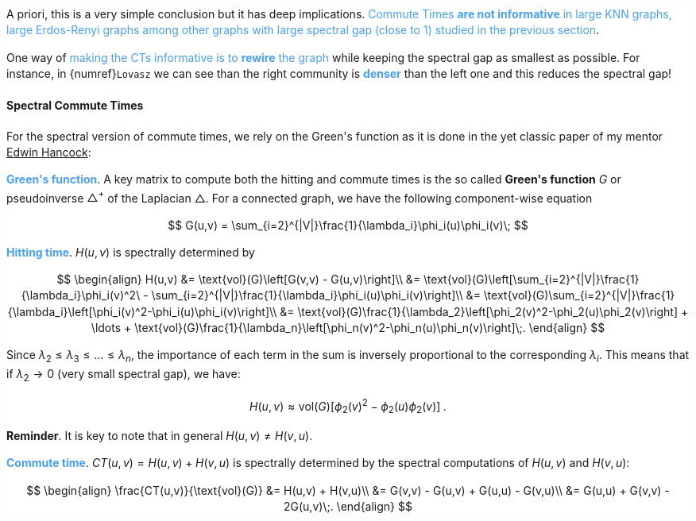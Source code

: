 A priori, this is a very simple conclusion but it has deep implications. <span style="color:#469ff8">Commute Times **are not informative** in large KNN graphs, large Erdos-Renyi graphs among other graphs with large spectral gap (close to $1$) studied in the previous section</span>. 

One way of <span style="color:#469ff8">making the CTs informative is to **rewire** the graph</span> while keeping the spectral gap as smallest as possible. For instance, in {numref}`Lovasz` we can see than the right community is <span style="color:#469ff8">**denser**</span> than the left one and this reduces the spectral gap! 


#### Spectral Commute Times
For the spectral version of commute times, we rely on the Green's function as it is done in the yet classic paper of my mentor [Edwin Hancock](https://ieeexplore.ieee.org/stamp/stamp.jsp?tp=&arnumber=4302755):

<span style="color:#469ff8">**Green's function**</span>. A key matrix to compute both the hitting and commute times is the so called **Green's function** $G$ or pseudoinverse $\triangle^{+}$ of the Laplacian $\triangle$. For a connected graph, we have the following component-wise equation 

$$
G(u,v) = \sum_{i=2}^{|V|}\frac{1}{\lambda_i}\phi_i(u)\phi_i(v)\; 
$$

<span style="color:#469ff8">**Hitting time**</span>. $H(u,v)$ is spectrally determined by 

$$
\begin{align}
H(u,v) &= \text{vol}(G)\left[G(v,v) - G(u,v)\right]\\
&= \text{vol}(G)\left[\sum_{i=2}^{|V|}\frac{1}{\lambda_i}\phi_i(v)^2\ - \sum_{i=2}^{|V|}\frac{1}{\lambda_i}\phi_i(u)\phi_i(v)\right]\\
&= \text{vol}(G)\sum_{i=2}^{|V|}\frac{1}{\lambda_i}\left[\phi_i(v)^2-\phi_i(u)\phi_i(v)\right]\\
&= \text{vol}(G)\frac{1}{\lambda_2}\left[\phi_2(v)^2-\phi_2(u)\phi_2(v)\right] + \ldots + \text{vol}(G)\frac{1}{\lambda_n}\left[\phi_n(v)^2-\phi_n(u)\phi_n(v)\right]\;.
\end{align}
$$

Since $\lambda_2\le\lambda_3\le\ldots\le\lambda_n$, the importance of each term in the sum is inversely proportional to the corresponding $\lambda_i$. This means that if $\lambda_2\rightarrow 0$ (very small spectral gap), we have: 

$$
H(u,v)\approx \text{vol}(G)\left[\phi_2(v)^2-\phi_2(u)\phi_2(v)\right]\;.
$$

**Reminder**. It is key to note that in general $H(u,v)\neq H(v,u)$.

<span style="color:#469ff8">**Commute time**</span>. $CT(u,v)=H(u,v) + H(v,u)$ is spectrally determined by the spectral computations of $H(u,v)$ and $H(v,u)$:

$$
\begin{align}
\frac{CT(u,v)}{\text{vol}(G)}  &= H(u,v) + H(v,u)\\
        &= G(v,v) - G(u,v) + G(u,u) - G(v,u)\\
        &= G(u,u) + G(v,v) - 2G(u,v)\;.
\end{align}
$$
